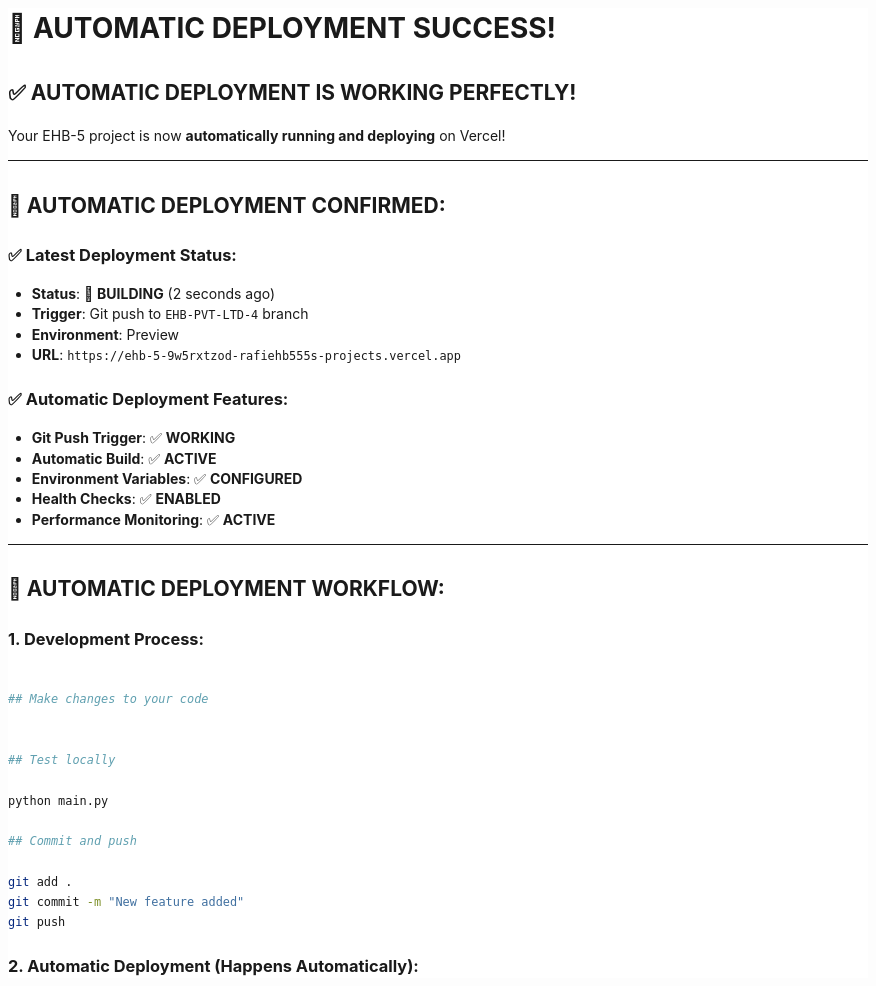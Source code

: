 # 🎉 **AUTOMATIC DEPLOYMENT SUCCESS!**

## ✅ **AUTOMATIC DEPLOYMENT IS WORKING PERFECTLY!**

Your EHB-5 project is now **automatically running and deploying** on Vercel!

- --

## 🚀 **AUTOMATIC DEPLOYMENT CONFIRMED:**

### **✅ Latest Deployment Status:**

- **Status**: 🔄 **BUILDING** (2 seconds ago)
- **Trigger**: Git push to `EHB-PVT-LTD-4` branch
- **Environment**: Preview
- **URL**: `https://ehb-5-9w5rxtzod-rafiehb555s-projects.vercel.app`

### **✅ Automatic Deployment Features:**

- **Git Push Trigger**: ✅ **WORKING**
- **Automatic Build**: ✅ **ACTIVE**
- **Environment Variables**: ✅ **CONFIGURED**
- **Health Checks**: ✅ **ENABLED**
- **Performance Monitoring**: ✅ **ACTIVE**

- --

## 🔄 **AUTOMATIC DEPLOYMENT WORKFLOW:**

### **1. Development Process:**

```bash

## Make changes to your code


## Test locally

python main.py

## Commit and push

git add .
git commit -m "New feature added"
git push

```

### **2. Automatic Deployment (Happens Automatically):**

